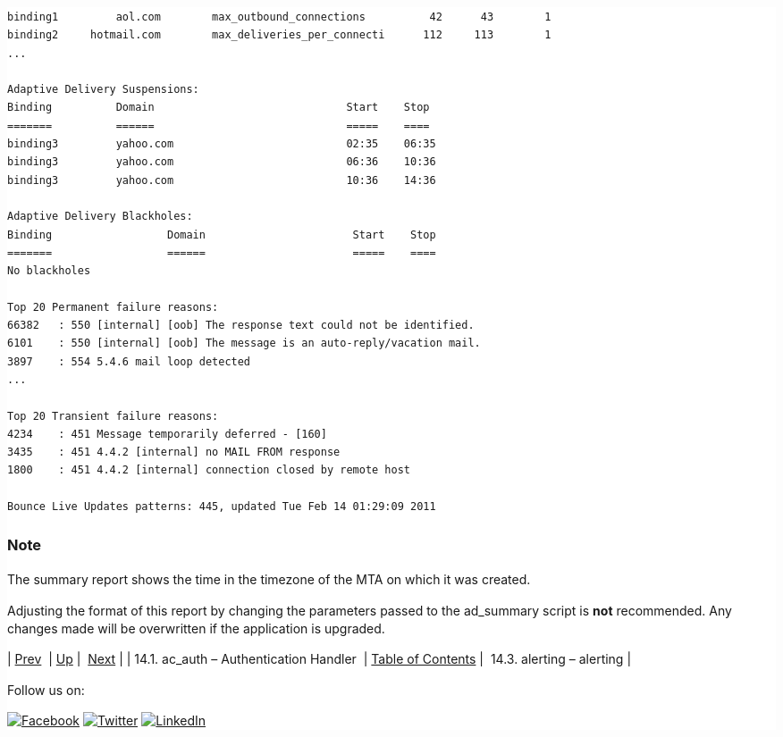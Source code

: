 ```
binding1         aol.com        max_outbound_connections          42      43        1
binding2     hotmail.com        max_deliveries_per_connecti      112     113        1
...

Adaptive Delivery Suspensions:
Binding          Domain                              Start    Stop
=======          ======                              =====    ====
binding3         yahoo.com                           02:35    06:35
binding3         yahoo.com                           06:36    10:36
binding3         yahoo.com                           10:36    14:36

Adaptive Delivery Blackholes:
Binding                  Domain                       Start    Stop
=======                  ======                       =====    ====
No blackholes

Top 20 Permanent failure reasons:
66382   : 550 [internal] [oob] The response text could not be identified.
6101    : 550 [internal] [oob] The message is an auto-reply/vacation mail.
3897    : 554 5.4.6 mail loop detected
...

Top 20 Transient failure reasons:
4234    : 451 Message temporarily deferred - [160]
3435    : 451 4.4.2 [internal] no MAIL FROM response
1800    : 451 4.4.2 [internal] connection closed by remote host

Bounce Live Updates patterns: 445, updated Tue Feb 14 01:29:09 2011
```

### Note

The summary report shows the time in the timezone of the MTA on which it was created.

Adjusting the format of this report by changing the parameters passed to the ad_summary script is **not** recommended. Any changes made will be overwritten if the application is upgraded.

| [Prev](modules.ac_auth.php)  | [Up](modules.php) |  [Next](modules.alerting.php) |
| 14.1. ac_auth – Authentication Handler  | [Table of Contents](index.php) |  14.3. alerting – alerting |

Follow us on:

[![Facebook](https://support.messagesystems.com/images/icon-facebook.png)](http://www.facebook.com/messagesystems) [![Twitter](https://support.messagesystems.com/images/icon-twitter.png)](http://twitter.com/#!/MessageSystems) [![LinkedIn](https://support.messagesystems.com/images/icon-linkedin.png)](http://www.linkedin.com/company/message-systems)